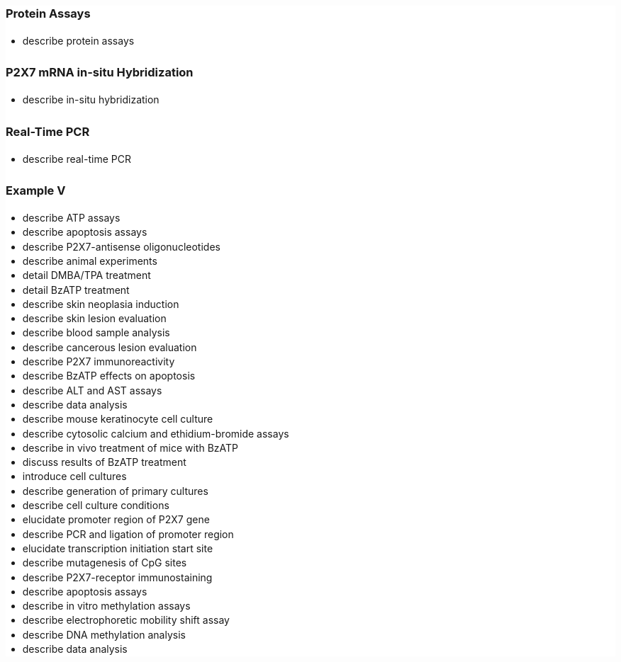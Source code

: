 ### Protein Assays

- describe protein assays

### P2X7 mRNA in-situ Hybridization

- describe in-situ hybridization

### Real-Time PCR

- describe real-time PCR

### Example V

- describe ATP assays
- describe apoptosis assays
- describe P2X7-antisense oligonucleotides
- describe animal experiments
- detail DMBA/TPA treatment
- detail BzATP treatment
- describe skin neoplasia induction
- describe skin lesion evaluation
- describe blood sample analysis
- describe cancerous lesion evaluation
- describe P2X7 immunoreactivity
- describe BzATP effects on apoptosis
- describe ALT and AST assays
- describe data analysis
- describe mouse keratinocyte cell culture
- describe cytosolic calcium and ethidium-bromide assays
- describe in vivo treatment of mice with BzATP
- discuss results of BzATP treatment
- introduce cell cultures
- describe generation of primary cultures
- describe cell culture conditions
- elucidate promoter region of P2X7 gene
- describe PCR and ligation of promoter region
- elucidate transcription initiation start site
- describe mutagenesis of CpG sites
- describe P2X7-receptor immunostaining
- describe apoptosis assays
- describe in vitro methylation assays
- describe electrophoretic mobility shift assay
- describe DNA methylation analysis
- describe data analysis

